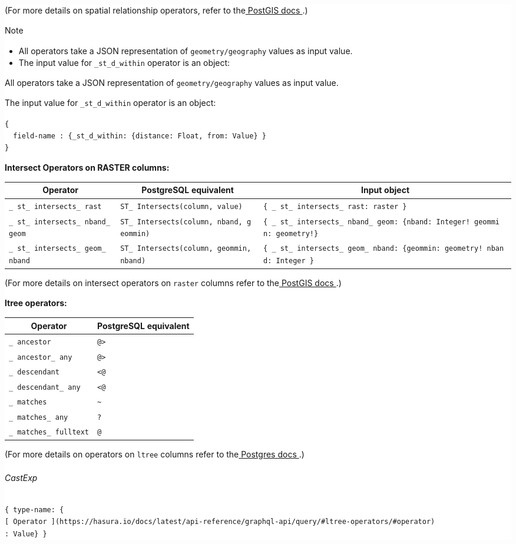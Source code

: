 
(For more details on spatial relationship operators, refer to the[ PostGIS docs ](http://postgis.net/workshops/postgis-intro/spatial_relationships.html).)

Note

- All operators take a JSON representation of `geometry/geography` values as input value.
- The input value for `_st_d_within` operator is an object:


All operators take a JSON representation of `geometry/geography` values as input value.

The input value for `_st_d_within` operator is an object:

```
{
  field-name : {_st_d_within: {distance: Float, from: Value} }
}
```

 **Intersect Operators on RASTER columns:** 

| Operator | PostgreSQL equivalent | Input object |
|---|---|---|
|  `_ st_ intersects_ rast`  |  `ST_ Intersects(column, value)`  |  `{ _ st_ intersects_ rast: raster }`  |
|  `_ st_ intersects_ nband_ geom`  |  `ST_ Intersects(column, nband, geommin)`  |  `{ _ st_ intersects_ nband_ geom: {nband: Integer! geommin: geometry!}`  |
|  `_ st_ intersects_ geom_ nband`  |  `ST_ Intersects(column, geommin, nband)`  |  `{ _ st_ intersects_ geom_ nband: {geommin: geometry! nband: Integer }`  |


(For more details on intersect operators on `raster` columns refer to the[ PostGIS docs ](https://postgis.net/docs/RT_ST_Intersects.html).)

 **ltree operators:** 

| Operator | PostgreSQL equivalent |
|---|---|
|  `_ ancestor`  |  `@>`  |
|  `_ ancestor_ any`  |  `@>`  |
|  `_ descendant`  |  `<@`  |
|  `_ descendant_ any`  |  `<@`  |
|  `_ matches`  |  `~`  |
|  `_ matches_ any`  |  `?`  |
|  `_ matches_ fulltext`  |  `@`  |


(For more details on operators on `ltree` columns refer to the[ Postgres docs ](https://www.postgresql.org/docs/current/ltree.html).)

###### CastExp​

```
{ type-name: {
[ Operator ](https://hasura.io/docs/latest/api-reference/graphql-api/query/#ltree-operators/#operator)
: Value} }
```
